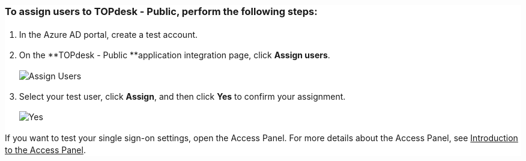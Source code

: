 ### To assign users to TOPdesk - Public, perform the following steps:
1. In the Azure AD portal, create a test account.

2. On the **TOPdesk - Public **application integration page, click **Assign users**.

   ![Assign Users](./media/active-directory-saas-topdesk-public-tutorial/IC790630.png "Assign Users")

3. Select your test user, click **Assign**, and then click **Yes** to confirm your assignment.

   ![Yes](./media/active-directory-saas-topdesk-public-tutorial/IC767830.png "Yes")


If you want to test your single sign-on settings, open the Access Panel. For more details about the Access Panel, see [Introduction to the Access Panel](active-directory-saas-access-panel-introduction.md).

